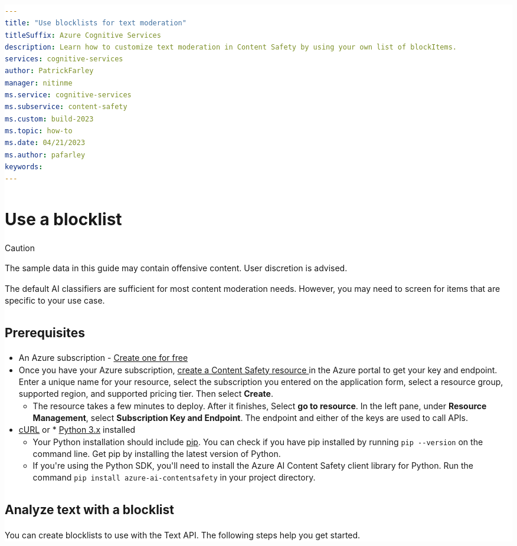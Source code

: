 ```yaml
---
title: "Use blocklists for text moderation"
titleSuffix: Azure Cognitive Services
description: Learn how to customize text moderation in Content Safety by using your own list of blockItems.
services: cognitive-services
author: PatrickFarley
manager: nitinme
ms.service: cognitive-services
ms.subservice: content-safety
ms.custom: build-2023
ms.topic: how-to
ms.date: 04/21/2023
ms.author: pafarley
keywords: 
---
```



# Use a blocklist

> [!CAUTION]
> The sample data in this guide may contain offensive content. User discretion is advised.

The default AI classifiers are sufficient for most content moderation needs. However, you may need to screen for items that are specific to your use case.

## Prerequisites

* An Azure subscription - [Create one for free](https://azure.microsoft.com/free/cognitive-services/) 
* Once you have your Azure subscription, <a href="https://aka.ms/acs-create"  title="Create a Content Safety resource"  target="_blank">create a Content Safety resource </a> in the Azure portal to get your key and endpoint. Enter a unique name for your resource, select the subscription you entered on the application form, select a resource group, supported region, and supported pricing tier. Then select **Create**.
  * The resource takes a few minutes to deploy. After it finishes, Select **go to resource**. In the left pane, under **Resource Management**, select **Subscription Key and Endpoint**. The endpoint and either of the keys are used to call APIs.
* [cURL](https://curl.haxx.se/) or * [Python 3.x](https://www.python.org/) installed
  * Your Python installation should include [pip](https://pip.pypa.io/en/stable/). You can check if you have pip installed by running `pip --version` on the command line. Get pip by installing the latest version of Python.
  * If you're using the Python SDK, you'll need to install the Azure AI Content Safety client library for Python. Run the command `pip install azure-ai-contentsafety` in your project directory.

## Analyze text with a blocklist

You can create blocklists to use with the Text API. The following steps help you get started.
